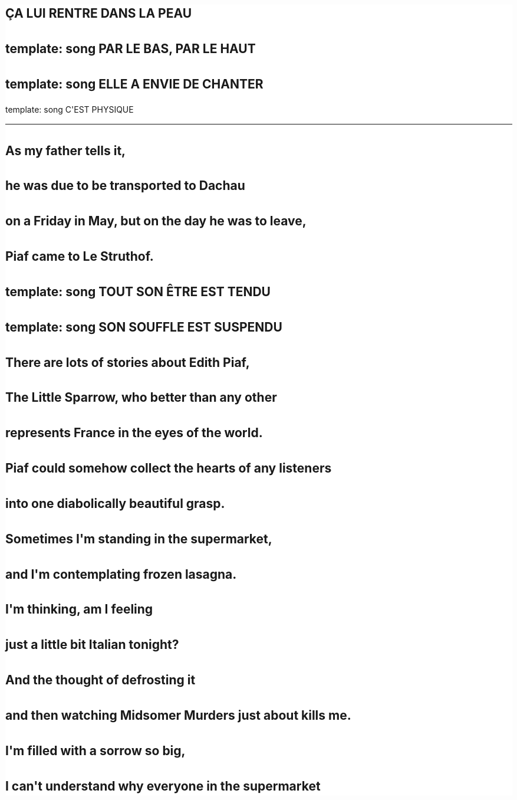 ÇA LUI RENTRE DANS LA PEAU 
---
template: song
PAR LE BAS, PAR LE HAUT
---
template: song
ELLE A ENVIE DE CHANTER 
---
template: song
C'EST PHYSIQUE

---
As my father tells it,
---
he was due to be transported to Dachau
---
on a Friday in May, but on
the day he was to leave,
---
Piaf came to Le Struthof.
---
template: song
TOUT SON ÊTRE EST TENDU 
---
template: song
SON SOUFFLE EST SUSPENDU
---
There are lots of
stories about Edith Piaf,
---
The Little Sparrow, who
better than any other
---
represents France in
the eyes of the world.
---
Piaf could somehow collect
the hearts of any listeners
---
into one diabolically beautiful grasp.
---
Sometimes I'm standing in the supermarket,
---
and I'm contemplating frozen lasagna.
---
I'm thinking, am I feeling
---
just a little bit Italian tonight?
---
And the thought of defrosting it
---
and then watching Midsomer
Murders just about kills me.
---
I'm filled with a sorrow so big,
---
I can't understand why
everyone in the supermarket
---